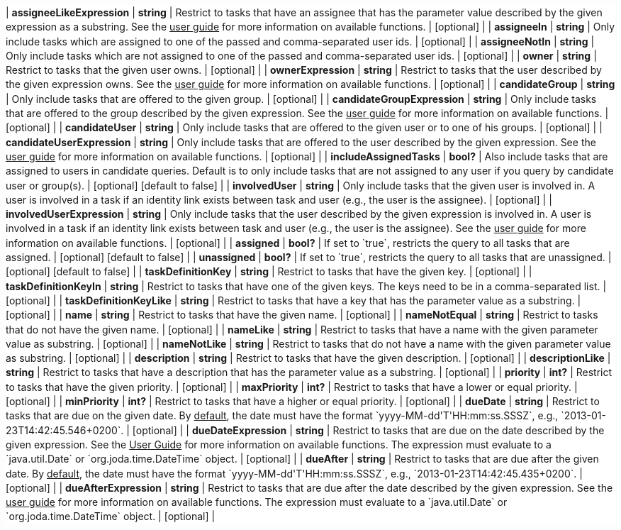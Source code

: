 | **assigneeLikeExpression** | **string** | Restrict to tasks that have an assignee that has the parameter value described by the  given expression as a substring. See the  [user guide](https://docs.camunda.org/manual/7.21/user-guide/process-engine/expression-language/#internal-context-functions)  for more information on available functions. | [optional]  |
| **assigneeIn** | **string** | Only include tasks which are assigned to one of the passed and  comma-separated user ids. | [optional]  |
| **assigneeNotIn** | **string** | Only include tasks which are not assigned to one of the passed and comma-separated user ids. | [optional]  |
| **owner** | **string** | Restrict to tasks that the given user owns. | [optional]  |
| **ownerExpression** | **string** | Restrict to tasks that the user described by the given expression owns. See the  [user guide](https://docs.camunda.org/manual/7.21/user-guide/process-engine/expression-language/#internal-context-functions)  for more information on available functions. | [optional]  |
| **candidateGroup** | **string** | Only include tasks that are offered to the given group. | [optional]  |
| **candidateGroupExpression** | **string** | Only include tasks that are offered to the group described by the given expression.  See the  [user guide](https://docs.camunda.org/manual/7.21/user-guide/process-engine/expression-language/#internal-context-functions)  for more information on available functions. | [optional]  |
| **candidateUser** | **string** | Only include tasks that are offered to the given user or to one of his groups. | [optional]  |
| **candidateUserExpression** | **string** | Only include tasks that are offered to the user described by the given expression.  See the  [user guide](https://docs.camunda.org/manual/7.21/user-guide/process-engine/expression-language/#internal-context-functions)  for more information on available functions. | [optional]  |
| **includeAssignedTasks** | **bool?** | Also include tasks that are assigned to users in candidate queries. Default is to only  include tasks that are not assigned to any user if you query by candidate user or group(s). | [optional] [default to false] |
| **involvedUser** | **string** | Only include tasks that the given user is involved in. A user is involved in a task if  an identity link exists between task and user (e.g., the user is the assignee). | [optional]  |
| **involvedUserExpression** | **string** | Only include tasks that the user described by the given expression is involved in. A user is involved in a task if an identity link exists between task and user (e.g., the user is the assignee). See the [user guide](https://docs.camunda.org/manual/7.21/user-guide/process-engine/expression-language/#internal-context-functions) for more information on available functions. | [optional]  |
| **assigned** | **bool?** | If set to &#x60;true&#x60;, restricts the query to all tasks that are assigned. | [optional] [default to false] |
| **unassigned** | **bool?** | If set to &#x60;true&#x60;, restricts the query to all tasks that are unassigned. | [optional] [default to false] |
| **taskDefinitionKey** | **string** | Restrict to tasks that have the given key. | [optional]  |
| **taskDefinitionKeyIn** | **string** | Restrict to tasks that have one of the given keys. The keys need to be in a comma-separated list. | [optional]  |
| **taskDefinitionKeyLike** | **string** | Restrict to tasks that have a key that has the parameter value as a substring. | [optional]  |
| **name** | **string** | Restrict to tasks that have the given name. | [optional]  |
| **nameNotEqual** | **string** | Restrict to tasks that do not have the given name. | [optional]  |
| **nameLike** | **string** | Restrict to tasks that have a name with the given parameter value as substring. | [optional]  |
| **nameNotLike** | **string** | Restrict to tasks that do not have a name with the given parameter value as substring. | [optional]  |
| **description** | **string** | Restrict to tasks that have the given description. | [optional]  |
| **descriptionLike** | **string** | Restrict to tasks that have a description that has the parameter value as a substring. | [optional]  |
| **priority** | **int?** | Restrict to tasks that have the given priority. | [optional]  |
| **maxPriority** | **int?** | Restrict to tasks that have a lower or equal priority. | [optional]  |
| **minPriority** | **int?** | Restrict to tasks that have a higher or equal priority. | [optional]  |
| **dueDate** | **string** | Restrict to tasks that are due on the given date. By [default](https://docs.camunda.org/manual/7.21/reference/rest/overview/date-format/), the date must have the format &#x60;yyyy-MM-dd&#39;T&#39;HH:mm:ss.SSSZ&#x60;, e.g., &#x60;2013-01-23T14:42:45.546+0200&#x60;. | [optional]  |
| **dueDateExpression** | **string** | Restrict to tasks that are due on the date described by the given expression. See the [User Guide](https://docs.camunda.org/manual/7.21/user-guide/process-engine/expression-language/#internal-context-functions) for more information on available functions. The expression must evaluate to a &#x60;java.util.Date&#x60; or &#x60;org.joda.time.DateTime&#x60; object. | [optional]  |
| **dueAfter** | **string** | Restrict to tasks that are due after the given date. By [default](https://docs.camunda.org/manual/7.21/reference/rest/overview/date-format/), the date must have the format &#x60;yyyy-MM-dd&#39;T&#39;HH:mm:ss.SSSZ&#x60;, e.g., &#x60;2013-01-23T14:42:45.435+0200&#x60;. | [optional]  |
| **dueAfterExpression** | **string** | Restrict to tasks that are due after the date described by the given expression. See the [user guide](https://docs.camunda.org/manual/7.21/user-guide/process-engine/expression-language/#internal-context-functions) for more information on available functions. The expression must evaluate to a &#x60;java.util.Date&#x60; or &#x60;org.joda.time.DateTime&#x60; object. | [optional]  |